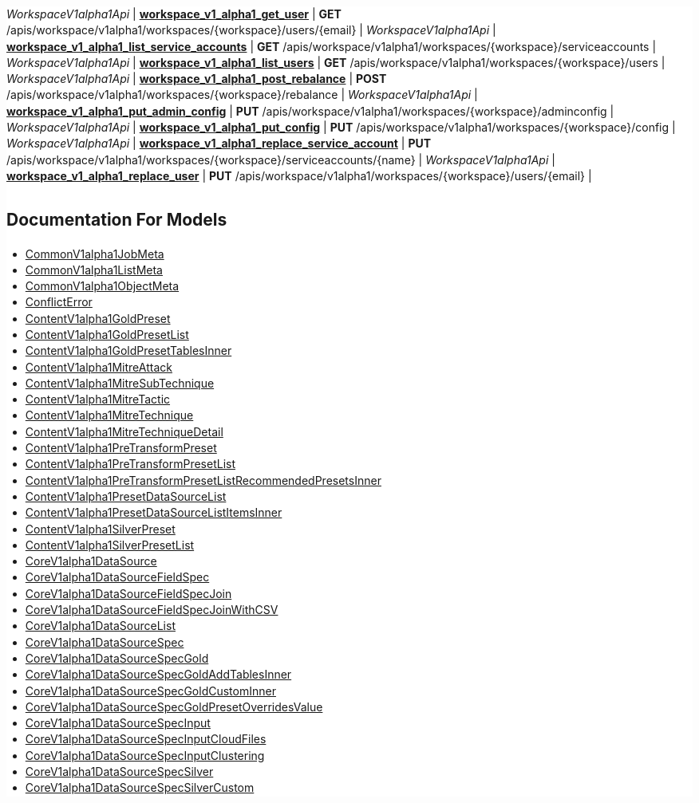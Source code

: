 *WorkspaceV1alpha1Api* | [**workspace_v1_alpha1_get_user**](docs/WorkspaceV1alpha1Api.md#workspace_v1_alpha1_get_user) | **GET** /apis/workspace/v1alpha1/workspaces/{workspace}/users/{email} | 
*WorkspaceV1alpha1Api* | [**workspace_v1_alpha1_list_service_accounts**](docs/WorkspaceV1alpha1Api.md#workspace_v1_alpha1_list_service_accounts) | **GET** /apis/workspace/v1alpha1/workspaces/{workspace}/serviceaccounts | 
*WorkspaceV1alpha1Api* | [**workspace_v1_alpha1_list_users**](docs/WorkspaceV1alpha1Api.md#workspace_v1_alpha1_list_users) | **GET** /apis/workspace/v1alpha1/workspaces/{workspace}/users | 
*WorkspaceV1alpha1Api* | [**workspace_v1_alpha1_post_rebalance**](docs/WorkspaceV1alpha1Api.md#workspace_v1_alpha1_post_rebalance) | **POST** /apis/workspace/v1alpha1/workspaces/{workspace}/rebalance | 
*WorkspaceV1alpha1Api* | [**workspace_v1_alpha1_put_admin_config**](docs/WorkspaceV1alpha1Api.md#workspace_v1_alpha1_put_admin_config) | **PUT** /apis/workspace/v1alpha1/workspaces/{workspace}/adminconfig | 
*WorkspaceV1alpha1Api* | [**workspace_v1_alpha1_put_config**](docs/WorkspaceV1alpha1Api.md#workspace_v1_alpha1_put_config) | **PUT** /apis/workspace/v1alpha1/workspaces/{workspace}/config | 
*WorkspaceV1alpha1Api* | [**workspace_v1_alpha1_replace_service_account**](docs/WorkspaceV1alpha1Api.md#workspace_v1_alpha1_replace_service_account) | **PUT** /apis/workspace/v1alpha1/workspaces/{workspace}/serviceaccounts/{name} | 
*WorkspaceV1alpha1Api* | [**workspace_v1_alpha1_replace_user**](docs/WorkspaceV1alpha1Api.md#workspace_v1_alpha1_replace_user) | **PUT** /apis/workspace/v1alpha1/workspaces/{workspace}/users/{email} | 


## Documentation For Models

 - [CommonV1alpha1JobMeta](docs/CommonV1alpha1JobMeta.md)
 - [CommonV1alpha1ListMeta](docs/CommonV1alpha1ListMeta.md)
 - [CommonV1alpha1ObjectMeta](docs/CommonV1alpha1ObjectMeta.md)
 - [ConflictError](docs/ConflictError.md)
 - [ContentV1alpha1GoldPreset](docs/ContentV1alpha1GoldPreset.md)
 - [ContentV1alpha1GoldPresetList](docs/ContentV1alpha1GoldPresetList.md)
 - [ContentV1alpha1GoldPresetTablesInner](docs/ContentV1alpha1GoldPresetTablesInner.md)
 - [ContentV1alpha1MitreAttack](docs/ContentV1alpha1MitreAttack.md)
 - [ContentV1alpha1MitreSubTechnique](docs/ContentV1alpha1MitreSubTechnique.md)
 - [ContentV1alpha1MitreTactic](docs/ContentV1alpha1MitreTactic.md)
 - [ContentV1alpha1MitreTechnique](docs/ContentV1alpha1MitreTechnique.md)
 - [ContentV1alpha1MitreTechniqueDetail](docs/ContentV1alpha1MitreTechniqueDetail.md)
 - [ContentV1alpha1PreTransformPreset](docs/ContentV1alpha1PreTransformPreset.md)
 - [ContentV1alpha1PreTransformPresetList](docs/ContentV1alpha1PreTransformPresetList.md)
 - [ContentV1alpha1PreTransformPresetListRecommendedPresetsInner](docs/ContentV1alpha1PreTransformPresetListRecommendedPresetsInner.md)
 - [ContentV1alpha1PresetDataSourceList](docs/ContentV1alpha1PresetDataSourceList.md)
 - [ContentV1alpha1PresetDataSourceListItemsInner](docs/ContentV1alpha1PresetDataSourceListItemsInner.md)
 - [ContentV1alpha1SilverPreset](docs/ContentV1alpha1SilverPreset.md)
 - [ContentV1alpha1SilverPresetList](docs/ContentV1alpha1SilverPresetList.md)
 - [CoreV1alpha1DataSource](docs/CoreV1alpha1DataSource.md)
 - [CoreV1alpha1DataSourceFieldSpec](docs/CoreV1alpha1DataSourceFieldSpec.md)
 - [CoreV1alpha1DataSourceFieldSpecJoin](docs/CoreV1alpha1DataSourceFieldSpecJoin.md)
 - [CoreV1alpha1DataSourceFieldSpecJoinWithCSV](docs/CoreV1alpha1DataSourceFieldSpecJoinWithCSV.md)
 - [CoreV1alpha1DataSourceList](docs/CoreV1alpha1DataSourceList.md)
 - [CoreV1alpha1DataSourceSpec](docs/CoreV1alpha1DataSourceSpec.md)
 - [CoreV1alpha1DataSourceSpecGold](docs/CoreV1alpha1DataSourceSpecGold.md)
 - [CoreV1alpha1DataSourceSpecGoldAddTablesInner](docs/CoreV1alpha1DataSourceSpecGoldAddTablesInner.md)
 - [CoreV1alpha1DataSourceSpecGoldCustomInner](docs/CoreV1alpha1DataSourceSpecGoldCustomInner.md)
 - [CoreV1alpha1DataSourceSpecGoldPresetOverridesValue](docs/CoreV1alpha1DataSourceSpecGoldPresetOverridesValue.md)
 - [CoreV1alpha1DataSourceSpecInput](docs/CoreV1alpha1DataSourceSpecInput.md)
 - [CoreV1alpha1DataSourceSpecInputCloudFiles](docs/CoreV1alpha1DataSourceSpecInputCloudFiles.md)
 - [CoreV1alpha1DataSourceSpecInputClustering](docs/CoreV1alpha1DataSourceSpecInputClustering.md)
 - [CoreV1alpha1DataSourceSpecSilver](docs/CoreV1alpha1DataSourceSpecSilver.md)
 - [CoreV1alpha1DataSourceSpecSilverCustom](docs/CoreV1alpha1DataSourceSpecSilverCustom.md)